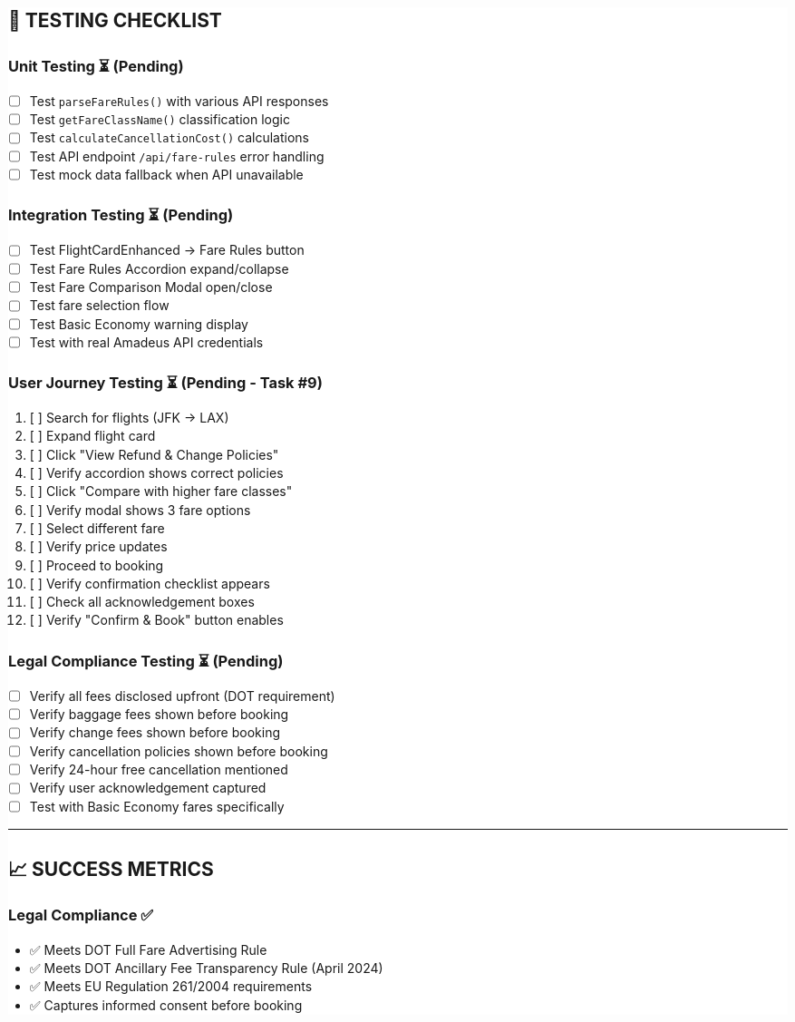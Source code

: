 
## 🧪 **TESTING CHECKLIST**

### **Unit Testing** ⏳ (Pending)
- [ ] Test `parseFareRules()` with various API responses
- [ ] Test `getFareClassName()` classification logic
- [ ] Test `calculateCancellationCost()` calculations
- [ ] Test API endpoint `/api/fare-rules` error handling
- [ ] Test mock data fallback when API unavailable

### **Integration Testing** ⏳ (Pending)
- [ ] Test FlightCardEnhanced → Fare Rules button
- [ ] Test Fare Rules Accordion expand/collapse
- [ ] Test Fare Comparison Modal open/close
- [ ] Test fare selection flow
- [ ] Test Basic Economy warning display
- [ ] Test with real Amadeus API credentials

### **User Journey Testing** ⏳ (Pending - Task #9)
1. [ ] Search for flights (JFK → LAX)
2. [ ] Expand flight card
3. [ ] Click "View Refund & Change Policies"
4. [ ] Verify accordion shows correct policies
5. [ ] Click "Compare with higher fare classes"
6. [ ] Verify modal shows 3 fare options
7. [ ] Select different fare
8. [ ] Verify price updates
9. [ ] Proceed to booking
10. [ ] Verify confirmation checklist appears
11. [ ] Check all acknowledgement boxes
12. [ ] Verify "Confirm & Book" button enables

### **Legal Compliance Testing** ⏳ (Pending)
- [ ] Verify all fees disclosed upfront (DOT requirement)
- [ ] Verify baggage fees shown before booking
- [ ] Verify change fees shown before booking
- [ ] Verify cancellation policies shown before booking
- [ ] Verify 24-hour free cancellation mentioned
- [ ] Verify user acknowledgement captured
- [ ] Test with Basic Economy fares specifically

---

## 📈 **SUCCESS METRICS**

### **Legal Compliance** ✅
- ✅ Meets DOT Full Fare Advertising Rule
- ✅ Meets DOT Ancillary Fee Transparency Rule (April 2024)
- ✅ Meets EU Regulation 261/2004 requirements
- ✅ Captures informed consent before booking
